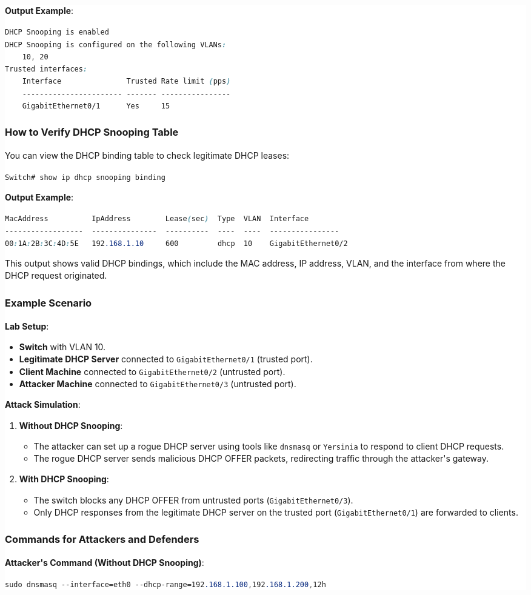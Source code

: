 **Output Example**:
```css
DHCP Snooping is enabled
DHCP Snooping is configured on the following VLANs:
    10, 20
Trusted interfaces:
    Interface               Trusted Rate limit (pps)
    ----------------------- ------- ----------------
    GigabitEthernet0/1      Yes     15
```

### **How to Verify DHCP Snooping Table**

You can view the DHCP binding table to check legitimate DHCP leases:
```css
Switch# show ip dhcp snooping binding
```

**Output Example**:
```css
MacAddress          IpAddress        Lease(sec)  Type  VLAN  Interface
------------------  ---------------  ----------  ----  ----  ----------------
00:1A:2B:3C:4D:5E   192.168.1.10     600         dhcp  10    GigabitEthernet0/2
```

This output shows valid DHCP bindings, which include the MAC address, IP address, VLAN, and the interface from where the DHCP request originated.

### **Example Scenario**

**Lab Setup**:

- **Switch** with VLAN 10.
- **Legitimate DHCP Server** connected to `GigabitEthernet0/1` (trusted port).
- **Client Machine** connected to `GigabitEthernet0/2` (untrusted port).
- **Attacker Machine** connected to `GigabitEthernet0/3` (untrusted port).

**Attack Simulation**:

1. **Without DHCP Snooping**:
   - The attacker can set up a rogue DHCP server using tools like `dnsmasq` or `Yersinia` to respond to client DHCP requests.
   - The rogue DHCP server sends malicious DHCP OFFER packets, redirecting traffic through the attacker's gateway.

2. **With DHCP Snooping**:
   - The switch blocks any DHCP OFFER from untrusted ports (`GigabitEthernet0/3`).
   - Only DHCP responses from the legitimate DHCP server on the trusted port (`GigabitEthernet0/1`) are forwarded to clients.

### **Commands for Attackers and Defenders**

**Attacker's Command (Without DHCP Snooping)**:
```css
sudo dnsmasq --interface=eth0 --dhcp-range=192.168.1.100,192.168.1.200,12h
```
